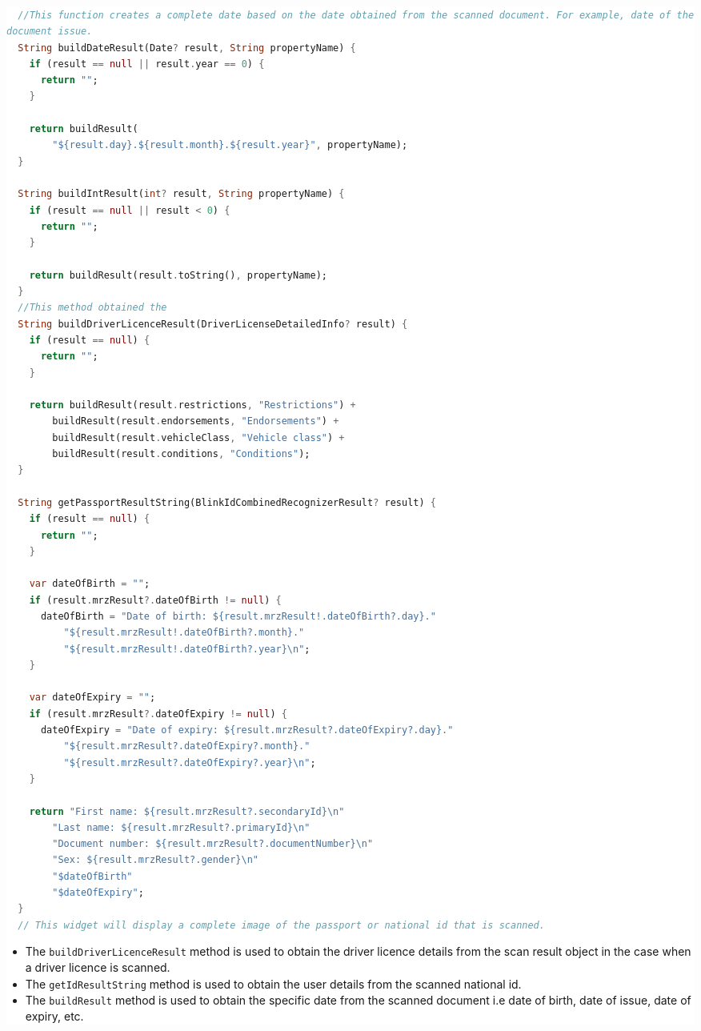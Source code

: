 ```dart
  //This function creates a complete date based on the date obtained from the scanned document. For example, date of the document issue.
  String buildDateResult(Date? result, String propertyName) {
    if (result == null || result.year == 0) {
      return "";
    }

    return buildResult(
        "${result.day}.${result.month}.${result.year}", propertyName);
  }

  String buildIntResult(int? result, String propertyName) {
    if (result == null || result < 0) {
      return "";
    }

    return buildResult(result.toString(), propertyName);
  }
  //This method obtained the 
  String buildDriverLicenceResult(DriverLicenseDetailedInfo? result) {
    if (result == null) {
      return "";
    }

    return buildResult(result.restrictions, "Restrictions") +
        buildResult(result.endorsements, "Endorsements") +
        buildResult(result.vehicleClass, "Vehicle class") +
        buildResult(result.conditions, "Conditions");
  }

  String getPassportResultString(BlinkIdCombinedRecognizerResult? result) {
    if (result == null) {
      return "";
    }

    var dateOfBirth = "";
    if (result.mrzResult?.dateOfBirth != null) {
      dateOfBirth = "Date of birth: ${result.mrzResult!.dateOfBirth?.day}."
          "${result.mrzResult!.dateOfBirth?.month}."
          "${result.mrzResult!.dateOfBirth?.year}\n";
    }

    var dateOfExpiry = "";
    if (result.mrzResult?.dateOfExpiry != null) {
      dateOfExpiry = "Date of expiry: ${result.mrzResult?.dateOfExpiry?.day}."
          "${result.mrzResult?.dateOfExpiry?.month}."
          "${result.mrzResult?.dateOfExpiry?.year}\n";
    }

    return "First name: ${result.mrzResult?.secondaryId}\n"
        "Last name: ${result.mrzResult?.primaryId}\n"
        "Document number: ${result.mrzResult?.documentNumber}\n"
        "Sex: ${result.mrzResult?.gender}\n"
        "$dateOfBirth"
        "$dateOfExpiry";
  }
  // This widget will display a complete image of the passport or national id that is scanned.
```
- The `buildDriverLicenceResult` method is used to obtain the driver licence details from the scan result object in the case when a driver licence is scanned.
- The `getIdResultString` method is used to obtain the user details from the scanned national id.
- The `buildResult` method is used to obtain the specific date from the scanned document i.e date of birth, date of issue, date of expiry, etc.